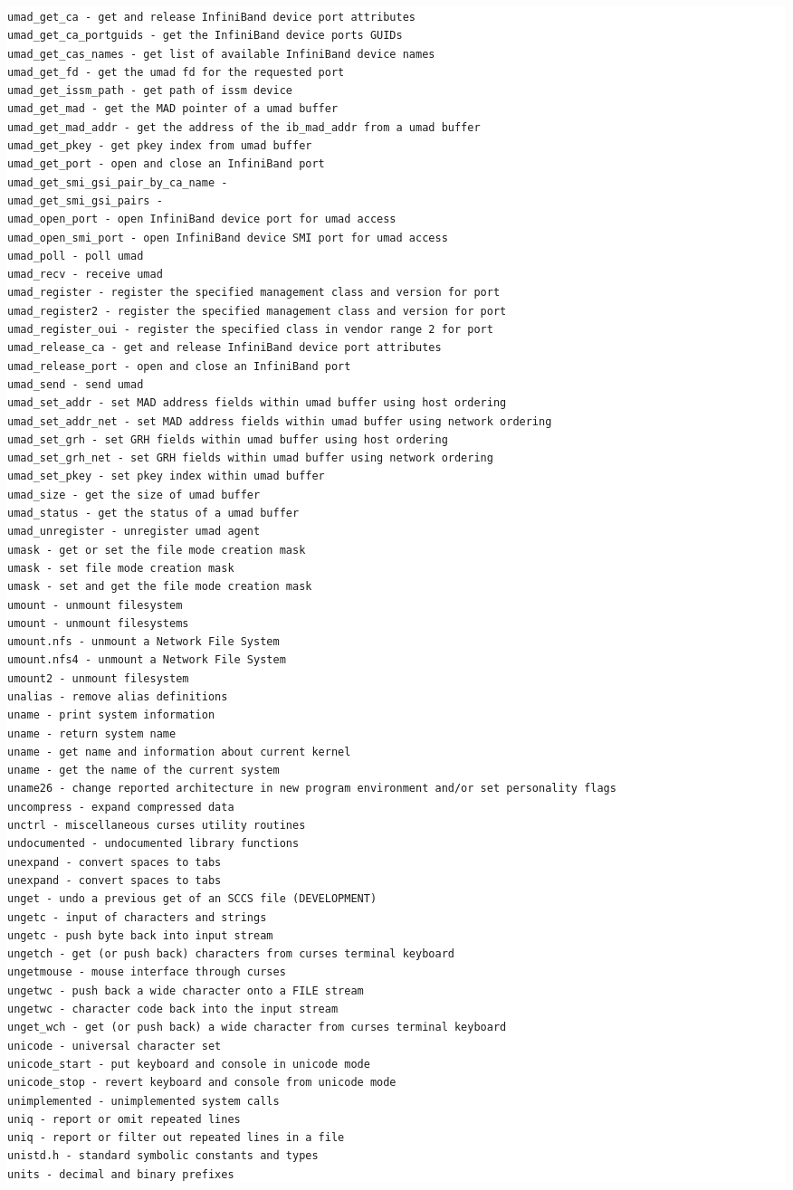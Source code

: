     umad_get_ca - get and release InfiniBand device port attributes
    umad_get_ca_portguids - get the InfiniBand device ports GUIDs
    umad_get_cas_names - get list of available InfiniBand device names
    umad_get_fd - get the umad fd for the requested port
    umad_get_issm_path - get path of issm device
    umad_get_mad - get the MAD pointer of a umad buffer
    umad_get_mad_addr - get the address of the ib_mad_addr from a umad buffer
    umad_get_pkey - get pkey index from umad buffer
    umad_get_port - open and close an InfiniBand port
    umad_get_smi_gsi_pair_by_ca_name - 
    umad_get_smi_gsi_pairs - 
    umad_open_port - open InfiniBand device port for umad access
    umad_open_smi_port - open InfiniBand device SMI port for umad access
    umad_poll - poll umad
    umad_recv - receive umad
    umad_register - register the specified management class and version for port
    umad_register2 - register the specified management class and version for port
    umad_register_oui - register the specified class in vendor range 2 for port
    umad_release_ca - get and release InfiniBand device port attributes
    umad_release_port - open and close an InfiniBand port
    umad_send - send umad
    umad_set_addr - set MAD address fields within umad buffer using host ordering
    umad_set_addr_net - set MAD address fields within umad buffer using network ordering
    umad_set_grh - set GRH fields within umad buffer using host ordering
    umad_set_grh_net - set GRH fields within umad buffer using network ordering
    umad_set_pkey - set pkey index within umad buffer
    umad_size - get the size of umad buffer
    umad_status - get the status of a umad buffer
    umad_unregister - unregister umad agent
    umask - get or set the file mode creation mask
    umask - set file mode creation mask
    umask - set and get the file mode creation mask
    umount - unmount filesystem
    umount - unmount filesystems
    umount.nfs - unmount a Network File System
    umount.nfs4 - unmount a Network File System
    umount2 - unmount filesystem
    unalias - remove alias definitions
    uname - print system information
    uname - return system name
    uname - get name and information about current kernel
    uname - get the name of the current system
    uname26 - change reported architecture in new program environment and/or set personality flags
    uncompress - expand compressed data
    unctrl - miscellaneous curses utility routines
    undocumented - undocumented library functions
    unexpand - convert spaces to tabs
    unexpand - convert spaces to tabs
    unget - undo a previous get of an SCCS file (DEVELOPMENT)
    ungetc - input of characters and strings
    ungetc - push byte back into input stream
    ungetch - get (or push back) characters from curses terminal keyboard
    ungetmouse - mouse interface through curses
    ungetwc - push back a wide character onto a FILE stream
    ungetwc - character code back into the input stream
    unget_wch - get (or push back) a wide character from curses terminal keyboard
    unicode - universal character set
    unicode_start - put keyboard and console in unicode mode
    unicode_stop - revert keyboard and console from unicode mode
    unimplemented - unimplemented system calls
    uniq - report or omit repeated lines
    uniq - report or filter out repeated lines in a file
    unistd.h - standard symbolic constants and types
    units - decimal and binary prefixes
